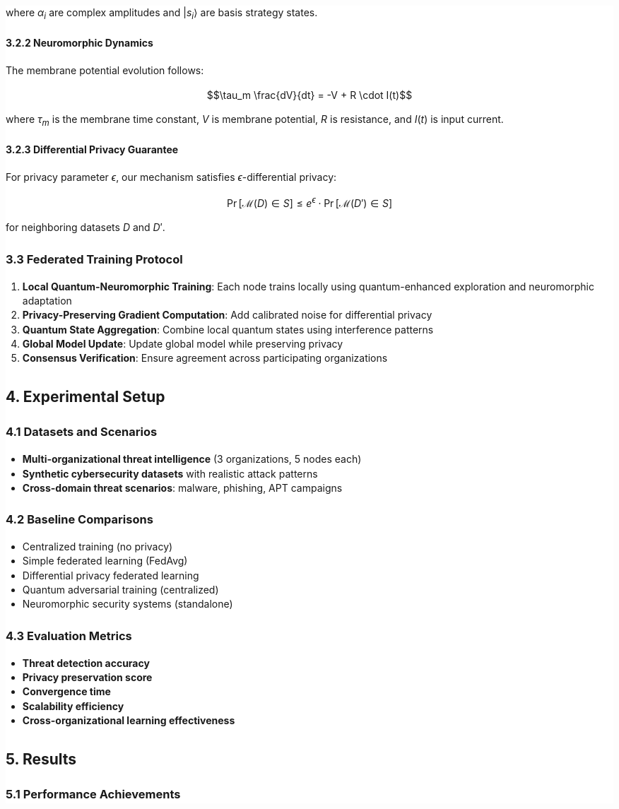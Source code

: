 where $\alpha_i$ are complex amplitudes and $|s_i\rangle$ are basis strategy states.

#### 3.2.2 Neuromorphic Dynamics
The membrane potential evolution follows:

$$\tau_m \frac{dV}{dt} = -V + R \cdot I(t)$$

where $\tau_m$ is the membrane time constant, $V$ is membrane potential, $R$ is resistance, and $I(t)$ is input current.

#### 3.2.3 Differential Privacy Guarantee
For privacy parameter $\epsilon$, our mechanism satisfies $\epsilon$-differential privacy:

$$\Pr[\mathcal{M}(D) \in S] \leq e^{\epsilon} \cdot \Pr[\mathcal{M}(D') \in S]$$

for neighboring datasets $D$ and $D'$.

### 3.3 Federated Training Protocol

1. **Local Quantum-Neuromorphic Training**: Each node trains locally using quantum-enhanced exploration and neuromorphic adaptation
2. **Privacy-Preserving Gradient Computation**: Add calibrated noise for differential privacy
3. **Quantum State Aggregation**: Combine local quantum states using interference patterns
4. **Global Model Update**: Update global model while preserving privacy
5. **Consensus Verification**: Ensure agreement across participating organizations

## 4. Experimental Setup

### 4.1 Datasets and Scenarios
- **Multi-organizational threat intelligence** (3 organizations, 5 nodes each)
- **Synthetic cybersecurity datasets** with realistic attack patterns
- **Cross-domain threat scenarios**: malware, phishing, APT campaigns

### 4.2 Baseline Comparisons
- Centralized training (no privacy)
- Simple federated learning (FedAvg)
- Differential privacy federated learning
- Quantum adversarial training (centralized)
- Neuromorphic security systems (standalone)

### 4.3 Evaluation Metrics
- **Threat detection accuracy**
- **Privacy preservation score**
- **Convergence time**
- **Scalability efficiency**
- **Cross-organizational learning effectiveness**

## 5. Results

### 5.1 Performance Achievements
